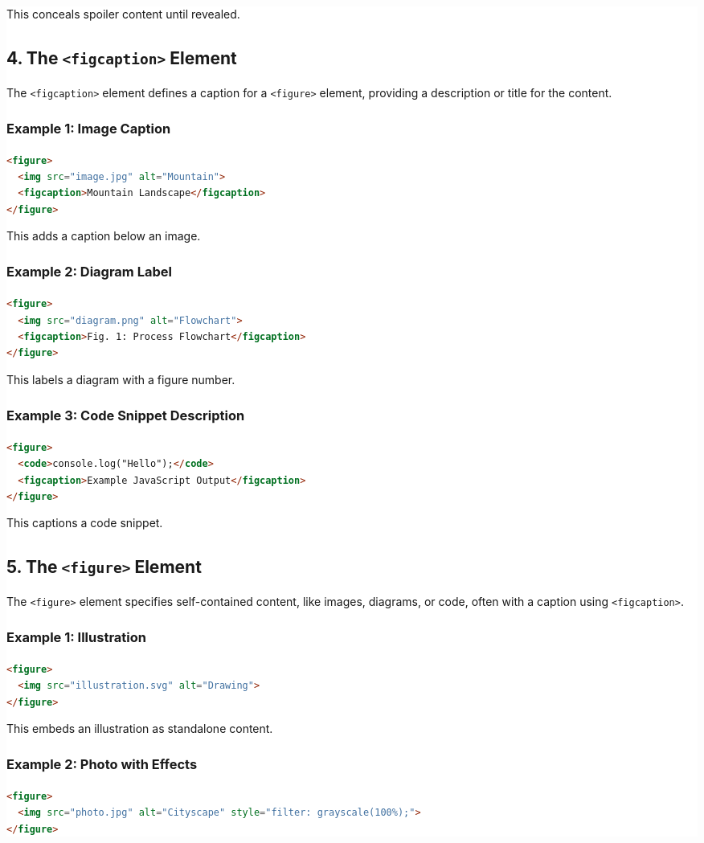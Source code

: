 This conceals spoiler content until revealed.

## 4. The `<figcaption>` Element

The `<figcaption>` element defines a caption for a `<figure>` element, providing a description or title for the content.

### Example 1: Image Caption
```html
<figure>
  <img src="image.jpg" alt="Mountain">
  <figcaption>Mountain Landscape</figcaption>
</figure>
```

This adds a caption below an image.

### Example 2: Diagram Label
```html
<figure>
  <img src="diagram.png" alt="Flowchart">
  <figcaption>Fig. 1: Process Flowchart</figcaption>
</figure>
```

This labels a diagram with a figure number.

### Example 3: Code Snippet Description
```html
<figure>
  <code>console.log("Hello");</code>
  <figcaption>Example JavaScript Output</figcaption>
</figure>
```

This captions a code snippet.

## 5. The `<figure>` Element

The `<figure>` element specifies self-contained content, like images, diagrams, or code, often with a caption using `<figcaption>`.

### Example 1: Illustration
```html
<figure>
  <img src="illustration.svg" alt="Drawing">
</figure>
```

This embeds an illustration as standalone content.

### Example 2: Photo with Effects
```html
<figure>
  <img src="photo.jpg" alt="Cityscape" style="filter: grayscale(100%);">
</figure>
```

